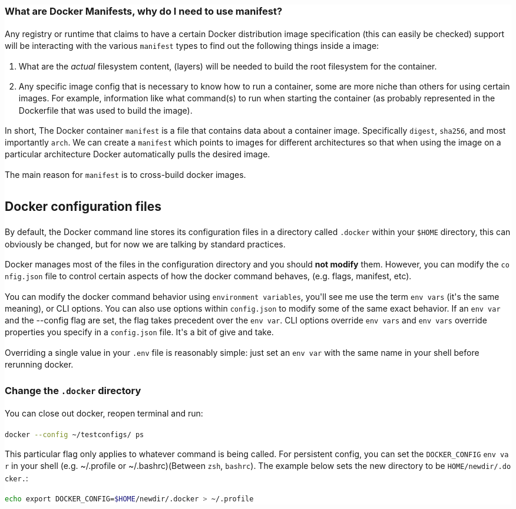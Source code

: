 
### What are Docker Manifests, why do I need to use manifest? 

Any registry or runtime that claims to have a certain Docker distribution image specification (this can easily be checked) support will be interacting with the various `manifest` types to find out the following things inside a image:

1. What are the _actual_ filesystem content, (layers) will be needed to build the root filesystem for the container.

2. Any specific image config that is necessary to know how to run a container, some are more niche than others for using certain images. For example, information like what command(s) to run when starting the container (as probably represented in the Dockerfile that was used to build the image).

In short, The Docker container `manifest` is a file that contains data about a container image. Specifically `digest`, `sha256`, and most importantly `arch`. We can create a `manifest` which points to images for different architectures so that when using the image on a particular architecture Docker automatically pulls the desired image. 

The main reason for `manifest` is to cross-build docker images.


## Docker configuration files 

By default, the Docker command line stores its configuration files in a directory called `.docker` within your `$HOME` directory, this can obviously be changed, but for now we are talking by standard practices. 

Docker manages most of the files in the configuration directory and you should **not modify** them. However, you can modify the `config.json` file to control certain aspects of how the docker command behaves, (e.g. flags, manifest, etc). 

You can modify the docker command behavior using `environment variables`, you'll see me use the term `env vars` (it's the same meaning), or CLI options. You can also use options within `config.json` to modify some of the same exact behavior. If an `env var` and the --config flag are set, the flag takes precedent over the `env var`. CLI options override `env vars` and `env vars` override properties you specify in a `config.json` file. It's a bit of give and take. 

Overriding a single value in your `.env` file is reasonably simple: just set an `env var` with the same name in your shell before rerunning docker.

### Change the `.docker` directory

You can close out docker, reopen terminal and run: 

```bash
docker --config ~/testconfigs/ ps
```

This particular flag only applies to whatever command is being called. For persistent config, you can set the `DOCKER_CONFIG` `env var` in your shell (e.g. ~/.profile or ~/.bashrc)(Between `zsh`, `bashrc`). The example below sets the new directory to be `HOME/newdir/.docker.`:

```bash
echo export DOCKER_CONFIG=$HOME/newdir/.docker > ~/.profile
```
